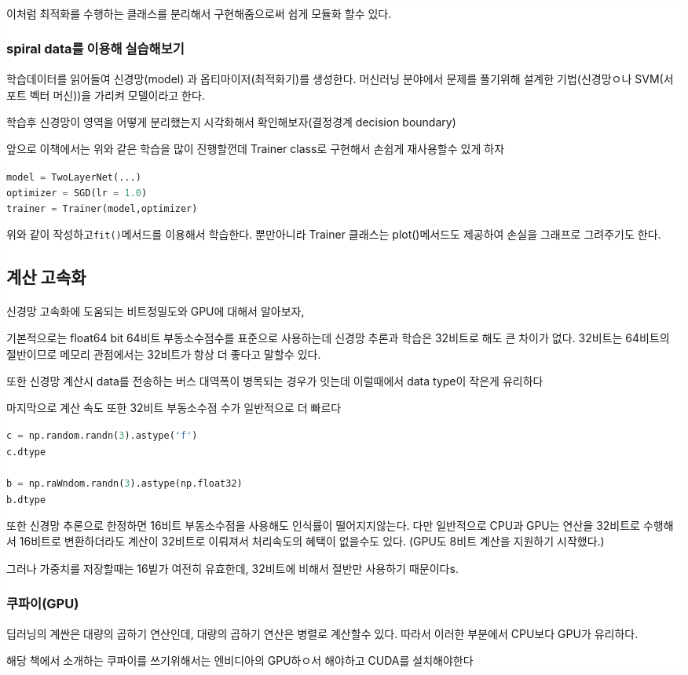 이처럼 최적화를 수행하는 클래스를 분리해서 구현해줌으로써 쉽게 모듈화 할수 있다.

### spiral data를 이용해 실습해보기

학습데이터를 읽어들여 신경망(model) 과 옵티마이저(최적화기)를 생성한다.
머신러닝 분야에서 문제를 풀기위해 설계한 기법(신경망ㅇ나 SVM(서포트 벡터 머신))을 가리켜 모델이라고 한다.

학습후 신경망이 영역을 어떻게 분리했는지 시각화해서 확인해보자(결정경계 decision boundary)

앞으로 이책에서는 위와 같은 학습을 많이 진행할껀데
Trainer class로 구현해서 손쉽게 재사용할수 있게 하자

```python
model = TwoLayerNet(...)
optimizer = SGD(lr = 1.0)
trainer = Trainer(model,optimizer)
```

위와 같이 작성하고`fit()`메서드를 이용해서 학습한다.
뿐만아니라 Trainer 클래스는 plot()메서드도 제공하여 손실을 그래프로 그려주기도 한다.

## 계산 고속화

신경망 고속화에 도움되는 비트정밀도와 GPU에 대해서 알아보자,

기본적으로는 float64 bit 64비트 부동소수점수를 표준으로 사용하는데
신경망 추론과 학습은 32비트로 해도 큰 차이가 없다.
32비트는 64비트의 절반이므로 메모리 관점에서는 32비트가 항상 더 좋다고 말할수 있다.

또한 신경망 계산시 data를 전송하는 버스 대역폭이 병목되는 경우가 잇는데
이럴때에서 data type이 작은게 유리하다

마지막으로 계산 속도 또한 32비트 부동소수점 수가 일반적으로 더 빠르다

```python
c = np.random.randn(3).astype('f')
c.dtype

b = np.raWndom.randn(3).astype(np.float32)
b.dtype
```

또한 신경망 추론으로 한정하면 16비트 부동소수점을 사용해도 인식률이 떨어지지않는다.
다만 일반적으로 CPU과 GPU는 연산을 32비트로 수행해서 16비트로 변환하더라도 계산이 32비트로 이뤄져서 처리속도의 혜택이 없을수도 있다.
(GPU도 8비트 계산을 지원하기 시작했다.)

그러나 가중치를 저장할때는 16빝가 여전히 유효한데, 32비트에 비해서 절반만 사용하기 때문이다s.

### 쿠파이(GPU)

딥러닝의 계싼은 대량의 곱하기 연산인데, 대량의 곱하기 연산은 병렬로 계산할수 있다. 따라서 이러한 부분에서 CPU보다 GPU가 유리하다.

해당 책에서 소개하는 쿠파이를 쓰기위해서는 엔비디아의 GPU하ㅇ서 해야하고 CUDA를 설치해야한다
